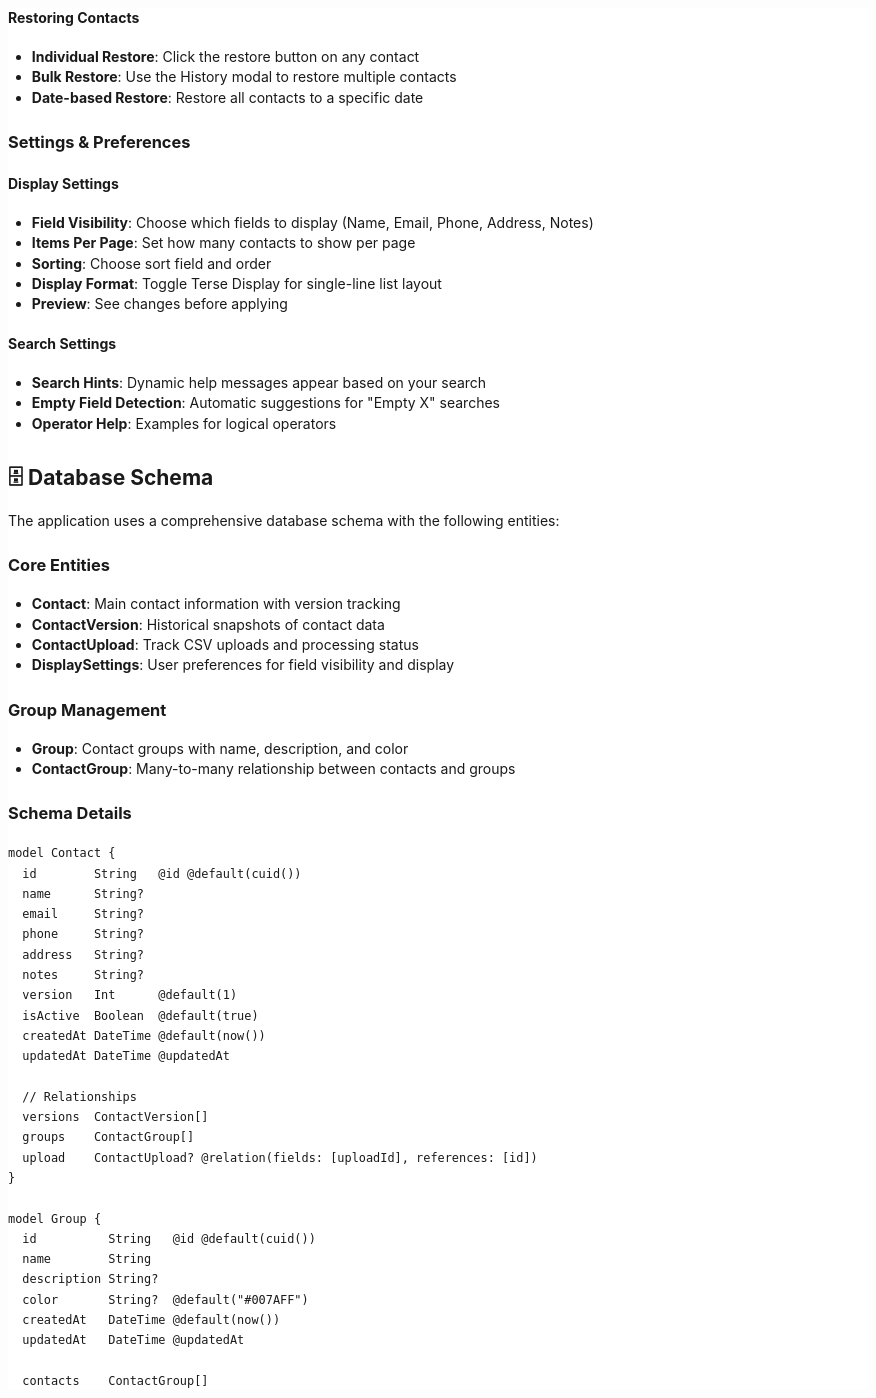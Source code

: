 #### Restoring Contacts
- **Individual Restore**: Click the restore button on any contact
- **Bulk Restore**: Use the History modal to restore multiple contacts
- **Date-based Restore**: Restore all contacts to a specific date

### Settings & Preferences

#### Display Settings
- **Field Visibility**: Choose which fields to display (Name, Email, Phone, Address, Notes)
- **Items Per Page**: Set how many contacts to show per page
- **Sorting**: Choose sort field and order
- **Display Format**: Toggle Terse Display for single-line list layout
- **Preview**: See changes before applying

#### Search Settings
- **Search Hints**: Dynamic help messages appear based on your search
- **Empty Field Detection**: Automatic suggestions for "Empty X" searches
- **Operator Help**: Examples for logical operators

## 🗄 Database Schema

The application uses a comprehensive database schema with the following entities:

### Core Entities
- **Contact**: Main contact information with version tracking
- **ContactVersion**: Historical snapshots of contact data
- **ContactUpload**: Track CSV uploads and processing status
- **DisplaySettings**: User preferences for field visibility and display

### Group Management
- **Group**: Contact groups with name, description, and color
- **ContactGroup**: Many-to-many relationship between contacts and groups

### Schema Details
```prisma
model Contact {
  id        String   @id @default(cuid())
  name      String?
  email     String?
  phone     String?
  address   String?
  notes     String?
  version   Int      @default(1)
  isActive  Boolean  @default(true)
  createdAt DateTime @default(now())
  updatedAt DateTime @updatedAt
  
  // Relationships
  versions  ContactVersion[]
  groups    ContactGroup[]
  upload    ContactUpload? @relation(fields: [uploadId], references: [id])
}

model Group {
  id          String   @id @default(cuid())
  name        String
  description String?
  color       String?  @default("#007AFF")
  createdAt   DateTime @default(now())
  updatedAt   DateTime @updatedAt
  
  contacts    ContactGroup[]
```